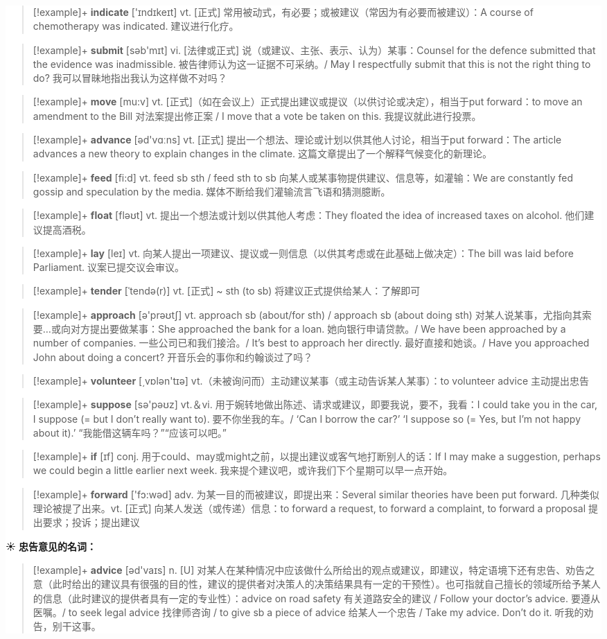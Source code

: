 >[!example]+ <span class="vocabulary">**indicate**</span> ['ɪndɪkeɪt] 
> <span class="definition">vt. [正式] 常用被动式，有必要；或被建议（常因为有必要而被建议）：</span>A course of chemotherapy was indicated. 建议进行化疗。

>[!example]+ <span class="vocabulary">**submit**</span> [səb'mɪt] 
> <span class="definition">vi. [法律或正式] 说（或建议、主张、表示、认为）某事：</span>Counsel for the defence submitted that the evidence was inadmissible. 被告律师认为这一证据不可采纳。/ May I respectfully submit that this is not the right thing to do? 我可以冒昧地指出我认为这样做不对吗？

>[!example]+ <span class="vocabulary">**move**</span> [mu:v] 
> <span class="definition">vt. [正式]（如在会议上）正式提出建议或提议（以供讨论或决定），相当于put forward：</span>to move an amendment to the Bill 对法案提出修正案 / I move that a vote be taken on this. 我提议就此进行投票。

>[!example]+ <span class="vocabulary">**advance**</span> [əd'vɑːns] 
> <span class="definition">vt. [正式] 提出一个想法、理论或计划以供其他人讨论，相当于put forward：</span>The article advances a new theory to explain changes in the climate. 这篇文章提出了一个解释气候变化的新理论。

>[!example]+ <span class="vocabulary">**feed**</span> [fi:d] 
> <span class="definition">vt. feed sb sth / feed sth to sb 向某人或某事物提供建议、信息等，如灌输：</span>We are constantly fed gossip and speculation by the media. 媒体不断给我们灌输流言飞语和猜测臆断。

>[!example]+ <span class="vocabulary">**float**</span> [fləʊt] 
> <span class="definition">vt. 提出一个想法或计划以供其他人考虑：</span>They floated the idea of increased taxes on alcohol. 他们建议提高酒税。

>[!example]+ <span class="vocabulary">**lay**</span> [leɪ] 
> <span class="definition">vt. 向某人提出一项建议、提议或一则信息（以供其考虑或在此基础上做决定）：</span>The bill was laid before Parliament. 议案已提交议会审议。
           
>[!example]+ <span class="vocabulary">**tender**</span> [ˈtendə(r)]
> <span class="definition">vt. [正式] ~ sth (to sb) 将建议正式提供给某人：</span>了解即可

>[!example]+ <span class="vocabulary">**approach**</span> [ə'prəʊtʃ] 
> <span class="definition">vt. approach sb (about/for sth) / approach sb (about doing sth) 对某人说某事，尤指向其索要…或向对方提出要做某事：</span>She approached the bank for a loan. 她向银行申请贷款。/ We have been approached by a number of companies. 一些公司已和我们接洽。/ It’s best to approach her directly. 最好直接和她谈。/ Have you approached John about doing a concert? 开音乐会的事你和约翰谈过了吗？

>[!example]+ <span class="vocabulary">**volunteer**</span> [͵vɒlən'tɪə] 
> <span class="definition">vt.（未被询问而）主动建议某事（或主动告诉某人某事）：</span>to volunteer advice 主动提出忠告

>[!example]+ <span class="vocabulary">**suppose**</span> [sə'pəʊz] 
> <span class="definition">vt.＆vi. 用于婉转地做出陈述、请求或建议，即要我说，要不，我看：</span>I could take you in the car, I suppose (= but I don’t really want to). 要不你坐我的车。/ ‘Can I borrow the car?’ ‘I suppose so (= Yes, but I’m not happy about it).’ “我能借这辆车吗？”“应该可以吧。” 

>[!example]+ <span class="vocabulary">**if**</span> [ɪf] 
> <span class="definition">conj. 用于could、may或might之前，以提出建议或客气地打断别人的话：</span>If I may make a suggestion, perhaps we could begin a little earlier next week. 我来提个建议吧，或许我们下个星期可以早一点开始。

>[!example]+ <span class="vocabulary">**forward**</span> ['fɔ:wəd] 
> <span class="definition">adv. 为某一目的而被建议，即提出来：</span>Several similar theories have been put forward. 几种类似理论被提了出来。<span class="definition">vt. [正式] 向某人发送（或传递）信息：</span>to forward a request, to forward a complaint, to forward a proposal 提出要求；投诉；提出建议

☀ <span class="category">**忠告意见的名词：**</span>
>[!example]+ <span class="vocabulary">**advice**</span> [əd'vaɪs] 
> <span class="definition">n. [U] 对某人在某种情况中应该做什么所给出的观点或建议，即建议，特定语境下还有忠告、劝告之意（此时给出的建议具有很强的目的性，建议的提供者对决策人的决策结果具有一定的干预性）。也可指就自己擅长的领域所给予某人的信息（此时建议的提供者具有一定的专业性）：</span>advice on road safety 有关道路安全的建议 / Follow your doctor’s advice. 要遵从医嘱。/ to seek legal advice 找律师咨询 / to give sb a piece of advice 给某人一个忠告 / Take my advice. Don’t do it. 听我的劝告，别干这事。
           